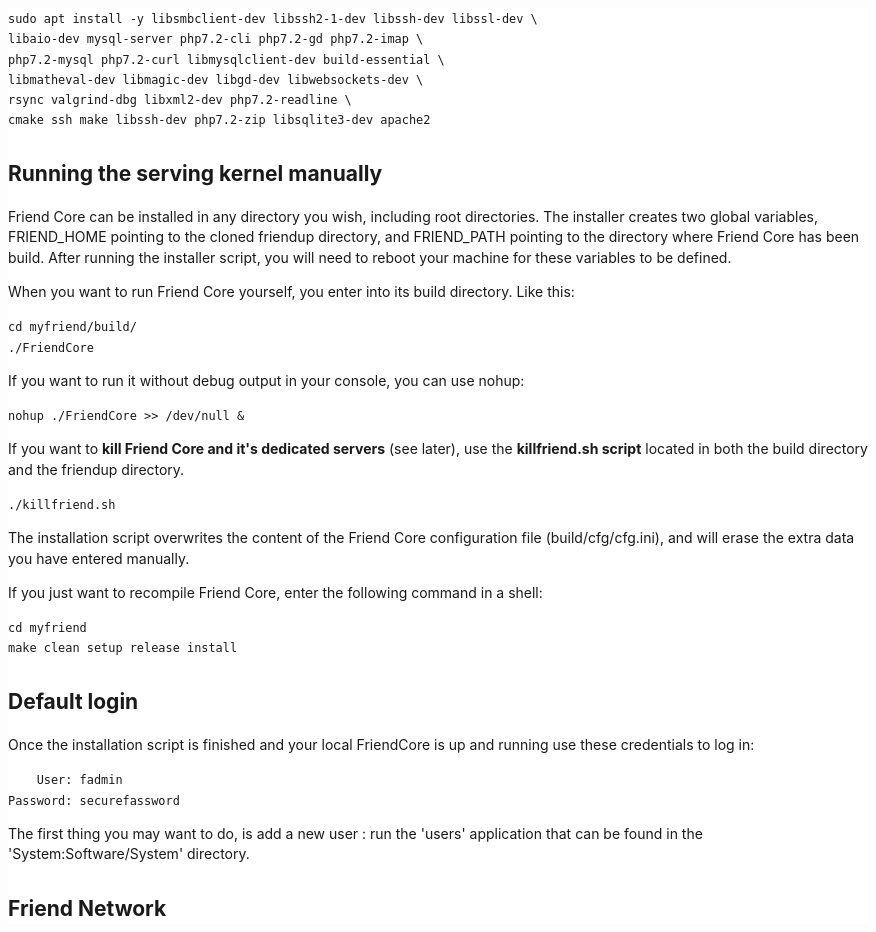```
sudo apt install -y libsmbclient-dev libssh2-1-dev libssh-dev libssl-dev \
libaio-dev mysql-server php7.2-cli php7.2-gd php7.2-imap \
php7.2-mysql php7.2-curl libmysqlclient-dev build-essential \
libmatheval-dev libmagic-dev libgd-dev libwebsockets-dev \
rsync valgrind-dbg libxml2-dev php7.2-readline \
cmake ssh make libssh-dev php7.2-zip libsqlite3-dev apache2
```

Running the serving kernel manually
-----------------------------------

Friend Core can be installed in any directory you wish, including root directories. The installer creates two global variables, FRIEND_HOME pointing to the cloned friendup directory, and FRIEND_PATH pointing to the directory where Friend Core has been build. After running the installer script, you will need to reboot your machine for these variables to be defined.

When you want to run Friend Core yourself, you enter into its build directory. Like this:
```
cd myfriend/build/
./FriendCore
```
If you want to run it without debug output in your console, you can use nohup:
```
nohup ./FriendCore >> /dev/null &
```
If you want to **kill Friend Core and it's dedicated servers** (see later), use the **killfriend.sh script** located in both the build directory and the friendup directory.
```
./killfriend.sh
```

The installation script overwrites the content of the Friend Core configuration file (build/cfg/cfg.ini), and
will erase the extra data you have entered manually.

If you just want to recompile Friend Core, enter the following command in a shell:
```
cd myfriend
make clean setup release install
```

Default login
-------------

Once the installation script is finished and your local FriendCore is up and running use these credentials to log in: 
```
    User: fadmin
Password: securefassword
```
The first thing you may want to do, is add a new user : run the 'users' application that can be found in the 'System:Software/System' directory.

Friend Network
-------------
